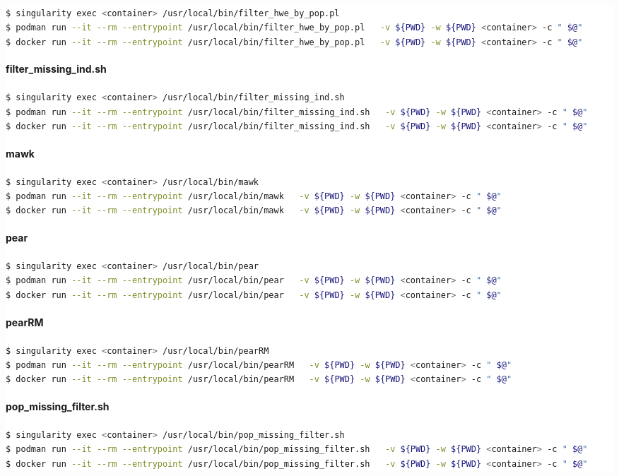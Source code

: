 ```bash
$ singularity exec <container> /usr/local/bin/filter_hwe_by_pop.pl
$ podman run --it --rm --entrypoint /usr/local/bin/filter_hwe_by_pop.pl   -v ${PWD} -w ${PWD} <container> -c " $@"
$ docker run --it --rm --entrypoint /usr/local/bin/filter_hwe_by_pop.pl   -v ${PWD} -w ${PWD} <container> -c " $@"
```


#### filter_missing_ind.sh

```bash
$ singularity exec <container> /usr/local/bin/filter_missing_ind.sh
$ podman run --it --rm --entrypoint /usr/local/bin/filter_missing_ind.sh   -v ${PWD} -w ${PWD} <container> -c " $@"
$ docker run --it --rm --entrypoint /usr/local/bin/filter_missing_ind.sh   -v ${PWD} -w ${PWD} <container> -c " $@"
```


#### mawk

```bash
$ singularity exec <container> /usr/local/bin/mawk
$ podman run --it --rm --entrypoint /usr/local/bin/mawk   -v ${PWD} -w ${PWD} <container> -c " $@"
$ docker run --it --rm --entrypoint /usr/local/bin/mawk   -v ${PWD} -w ${PWD} <container> -c " $@"
```


#### pear

```bash
$ singularity exec <container> /usr/local/bin/pear
$ podman run --it --rm --entrypoint /usr/local/bin/pear   -v ${PWD} -w ${PWD} <container> -c " $@"
$ docker run --it --rm --entrypoint /usr/local/bin/pear   -v ${PWD} -w ${PWD} <container> -c " $@"
```


#### pearRM

```bash
$ singularity exec <container> /usr/local/bin/pearRM
$ podman run --it --rm --entrypoint /usr/local/bin/pearRM   -v ${PWD} -w ${PWD} <container> -c " $@"
$ docker run --it --rm --entrypoint /usr/local/bin/pearRM   -v ${PWD} -w ${PWD} <container> -c " $@"
```


#### pop_missing_filter.sh

```bash
$ singularity exec <container> /usr/local/bin/pop_missing_filter.sh
$ podman run --it --rm --entrypoint /usr/local/bin/pop_missing_filter.sh   -v ${PWD} -w ${PWD} <container> -c " $@"
$ docker run --it --rm --entrypoint /usr/local/bin/pop_missing_filter.sh   -v ${PWD} -w ${PWD} <container> -c " $@"
```
